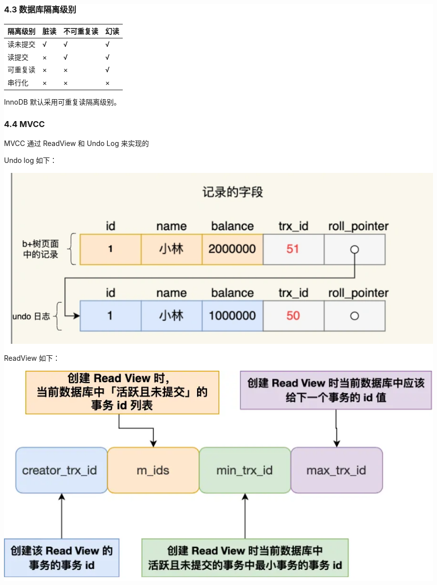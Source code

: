 ### 4.3 数据库隔离级别

| 隔离级别 | 脏读  | 不可重复读 | 幻读  |
| ---- | --- | ----- | --- |
| 读未提交 | √   | √     | √   |
| 读提交  | ×   | √     | √   |
| 可重复读 | ×   | ×     | √   |
| 串行化  | ×   | ×     | ×   |

InnoDB 默认采用可重复读隔离级别。

### 4.4 MVCC

MVCC 通过 ReadView 和 Undo Log 来实现的

Undo log 如下：

![](./images/5.png)

ReadView 如下：

![](./images/1.webp)
